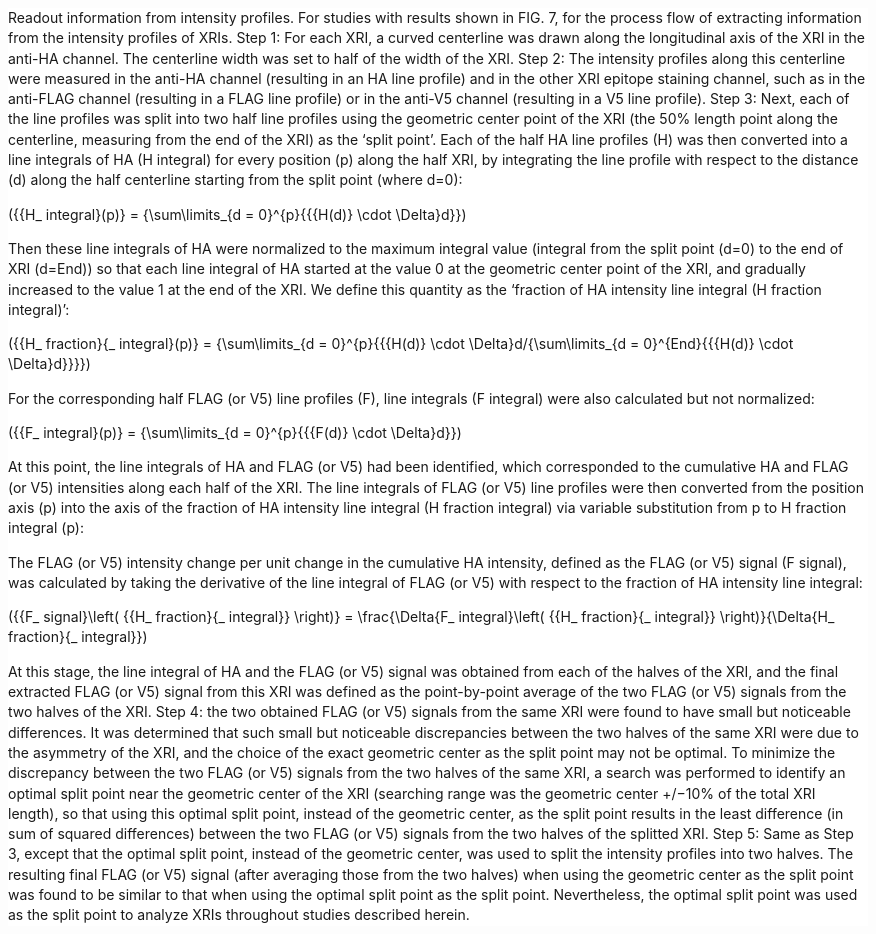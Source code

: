 Readout information from intensity profiles. For studies with results shown in FIG. 7, for the process flow of extracting information from the intensity profiles of XRIs. Step 1: For each XRI, a curved centerline was drawn along the longitudinal axis of the XRI in the anti-HA channel. The centerline width was set to half of the width of the XRI. Step 2: The intensity profiles along this centerline were measured in the anti-HA channel (resulting in an HA line profile) and in the other XRI epitope staining channel, such as in the anti-FLAG channel (resulting in a FLAG line profile) or in the anti-V5 channel (resulting in a V5 line profile). Step 3: Next, each of the line profiles was split into two half line profiles using the geometric center point of the XRI (the 50% length point along the centerline, measuring from the end of the XRI) as the ‘split point’. Each of the half HA line profiles (H) was then converted into a line integrals of HA (H integral) for every position (p) along the half XRI, by integrating the line profile with respect to the distance (d) along the half centerline starting from the split point (where d=0):

\({{H\_ integral}(p)} = {\sum\limits_{d = 0}^{p}{{{H(d)} \cdot \Delta}d}}\)

Then these line integrals of HA were normalized to the maximum integral value (integral from the split point (d=0) to the end of XRI (d=End)) so that each line integral of HA started at the value 0 at the geometric center point of the XRI, and gradually increased to the value 1 at the end of the XRI. We define this quantity as the ‘fraction of HA intensity line integral (H fraction integral)’:

\({{H\_ fraction}{\_ integral}(p)} = {\sum\limits_{d = 0}^{p}{{{H(d)} \cdot \Delta}d/{\sum\limits_{d = 0}^{End}{{{H(d)} \cdot \Delta}d}}}}\)

For the corresponding half FLAG (or V5) line profiles (F), line integrals (F integral) were also calculated but not normalized:

\({{F\_ integral}(p)} = {\sum\limits_{d = 0}^{p}{{{F(d)} \cdot \Delta}d}}\)

At this point, the line integrals of HA and FLAG (or V5) had been identified, which corresponded to the cumulative HA and FLAG (or V5) intensities along each half of the XRI. The line integrals of FLAG (or V5) line profiles were then converted from the position axis (p) into the axis of the fraction of HA intensity line integral (H fraction integral) via variable substitution from p to H fraction integral (p):

The FLAG (or V5) intensity change per unit change in the cumulative HA intensity, defined as the FLAG (or V5) signal (F signal), was calculated by taking the derivative of the line integral of FLAG (or V5) with respect to the fraction of HA intensity line integral:

\({{F\_ signal}\left( {{H\_ fraction}{\_ integral}} \right)} = \frac{\Delta{F\_ integral}\left( {{H\_ fraction}{\_ integral}} \right)}{\Delta{H\_ fraction}{\_ integral}}\)

At this stage, the line integral of HA and the FLAG (or V5) signal was obtained from each of the halves of the XRI, and the final extracted FLAG (or V5) signal from this XRI was defined as the point-by-point average of the two FLAG (or V5) signals from the two halves of the XRI. Step 4: the two obtained FLAG (or V5) signals from the same XRI were found to have small but noticeable differences. It was determined that such small but noticeable discrepancies between the two halves of the same XRI were due to the asymmetry of the XRI, and the choice of the exact geometric center as the split point may not be optimal. To minimize the discrepancy between the two FLAG (or V5) signals from the two halves of the same XRI, a search was performed to identify an optimal split point near the geometric center of the XRI (searching range was the geometric center +/−10% of the total XRI length), so that using this optimal split point, instead of the geometric center, as the split point results in the least difference (in sum of squared differences) between the two FLAG (or V5) signals from the two halves of the splitted XRI. Step 5: Same as Step 3, except that the optimal split point, instead of the geometric center, was used to split the intensity profiles into two halves. The resulting final FLAG (or V5) signal (after averaging those from the two halves) when using the geometric center as the split point was found to be similar to that when using the optimal split point as the split point. Nevertheless, the optimal split point was used as the split point to analyze XRIs throughout studies described herein.
